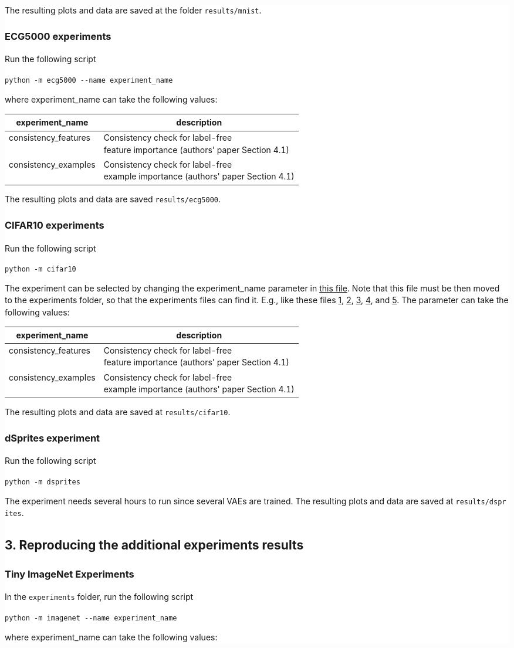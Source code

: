 
The resulting plots and data are saved at the folder `results/mnist`.

### ECG5000 experiments
Run the following script
```shell
python -m ecg5000 --name experiment_name
```
where experiment_name can take the following values:

| experiment_name      | description                                                                  |
|----------------------|------------------------------------------------------------------------------|
| consistency_features | Consistency check for label-free<br/> feature importance (authors' paper Section 4.1) |
| consistency_examples | Consistency check for label-free<br/> example importance (authors' paper Section 4.1) |

The resulting plots and data are saved `results/ecg5000`.

### CIFAR10 experiments
Run the following script
```shell
python -m cifar10
```
The experiment can be selected by changing the experiment_name
parameter in [this file](simclr_config.yaml). Note that this file must be then moved to the experiments folder, so that the experiments files can find it. E.g., like these files [1](/experiments/simclr_config.yaml),
[2](/experiments/simclr_config_cf.yaml), [3](/experiments/simclr_config_ce.yaml), [4](/experiments/simclr_config_cf_resnet34.yaml),
 and [5](/experiments/simclr_config_ce_resnet34.yaml).
The parameter can take the following values:

| experiment_name      | description                                                                  |
|----------------------|------------------------------------------------------------------------------|
| consistency_features | Consistency check for label-free<br/> feature importance (authors' paper Section 4.1) |
| consistency_examples | Consistency check for label-free<br/> example importance (authors' paper Section 4.1) |



The resulting plots and data are saved at `results/cifar10`.

### dSprites experiment
Run the following script
```shell
python -m dsprites
```
The experiment needs several hours to run since several VAEs are trained.
The resulting plots and data are saved at `results/dsprites`.



## 3. Reproducing the additional experiments results

### Tiny ImageNet Experiments
In the `experiments` folder, run the following script
```shell
python -m imagenet --name experiment_name
```
where experiment_name can take the following values:
